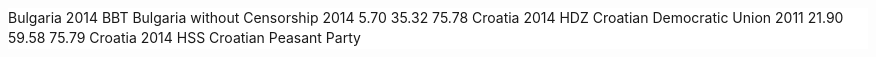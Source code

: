 <tr>
<td style="text-align:left;">
Bulgaria
</td>
<td style="text-align:right;">
2014
</td>
<td style="text-align:left;">
BBT
</td>
<td style="text-align:left;">
Bulgaria without Censorship
</td>
<td style="text-align:right;">
2014
</td>
<td style="text-align:right;">
5.70
</td>
<td style="text-align:right;">
35.32
</td>
<td style="text-align:right;">
75.78
</td>
</tr>
<tr>
<td style="text-align:left;">
Croatia
</td>
<td style="text-align:right;">
2014
</td>
<td style="text-align:left;">
HDZ
</td>
<td style="text-align:left;">
Croatian Democratic Union
</td>
<td style="text-align:right;">
2011
</td>
<td style="text-align:right;">
21.90
</td>
<td style="text-align:right;">
59.58
</td>
<td style="text-align:right;">
75.79
</td>
</tr>
<tr>
<td style="text-align:left;">
Croatia
</td>
<td style="text-align:right;">
2014
</td>
<td style="text-align:left;">
HSS
</td>
<td style="text-align:left;">
Croatian Peasant Party